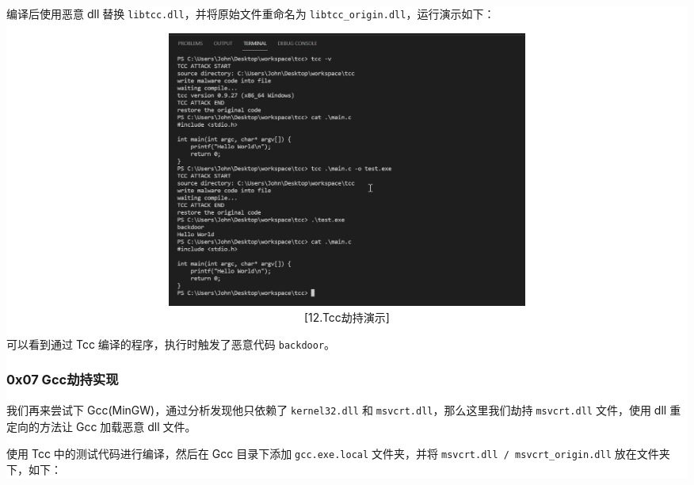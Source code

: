 编译后使用恶意 dll 替换 `libtcc.dll`，并将原始文件重命名为 `libtcc_origin.dll`，运行演示如下：

<div align="center">
<img src="images/tcc_libtcc_hijack_demo.png" width="450">
</br>[12.Tcc劫持演示]
</div>

可以看到通过 Tcc 编译的程序，执行时触发了恶意代码 `backdoor`。


### 0x07 Gcc劫持实现
我们再来尝试下 Gcc(MinGW)，通过分析发现他只依赖了 `kernel32.dll` 和 `msvcrt.dll`，那么这里我们劫持 `msvcrt.dll` 文件，使用 dll 重定向的方法让 Gcc 加载恶意 dll 文件。

使用 Tcc 中的测试代码进行编译，然后在 Gcc 目录下添加 `gcc.exe.local` 文件夹，并将 `msvcrt.dll / msvcrt_origin.dll` 放在文件夹下，如下：

<div align="center">